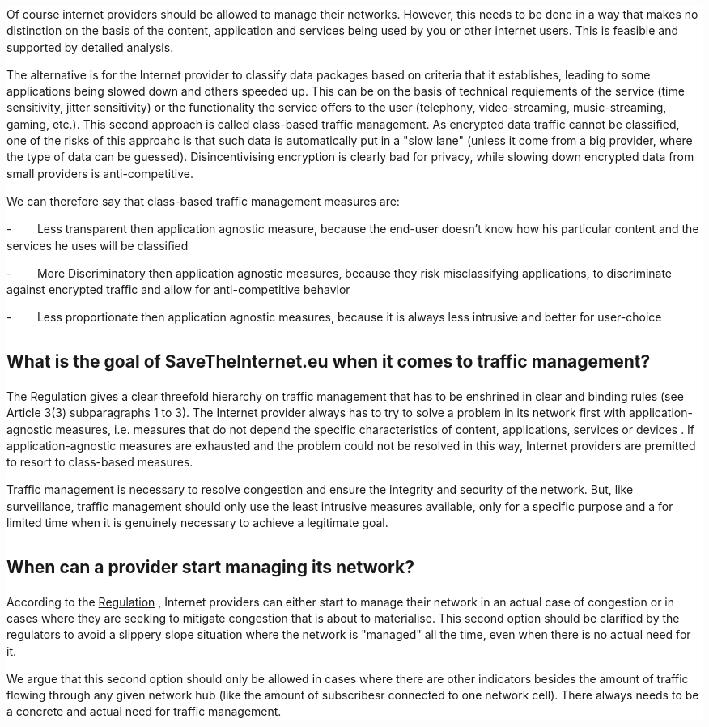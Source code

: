 Of course internet providers should be allowed to manage their networks. However, this needs to be done in a way that makes no distinction on the basis of the content, application and services being used by you or other internet users. [This is feasible](https://tools.ietf.org/html/rfc6057) and supported by [detailed analysis](http://apps.fcc.gov/ecfs/document/view?id=60001032169).

The alternative is for the Internet provider to classify data packages based on criteria that it establishes, leading to some applications being slowed down and others speeded up. This can be on the basis of technical requiements of the service (time sensitivity, jitter sensitivity) or the functionality the service offers to the user (telephony, video-streaming, music-streaming, gaming, etc.). This second approach is called class-based traffic management. As encrypted data traffic cannot be classified, one of the risks of this approahc is that such data is automatically put in a "slow lane" (unless it come from a big provider, where the type of data can be guessed). Disincentivising encryption is clearly bad for privacy, while slowing down encrypted data from small providers is anti-competitive.

We can therefore say that class-based traffic management measures are: 

-        Less transparent then application agnostic measure, because the end-user doesn’t know how his particular content and the services he uses will be classified

-        More Discriminatory then application agnostic measures, because they risk misclassifying applications, to discriminate against encrypted traffic and allow for anti-competitive behavior 

-        Less proportionate then application agnostic measures, because it is always less intrusive and better for user-choice


<a name="what-is-the-goal-of-savetheinterneteu-when-it-comes-to-traffic-management"></a>
## What is the goal of SaveTheInternet.eu when it comes to traffic management?

The [Regulation](http://eur-lex.europa.eu/legal-content/EN/TXT/?uri=CELEX:32015R2120) gives a clear threefold hierarchy on traffic management that has to be enshrined in clear and binding rules (see Article 3(3) subparagraphs 1 to 3). The Internet provider always has to try to solve a problem in its network first with application-agnostic measures, i.e. measures that do not depend the specific characteristics of content, applications, services or devices . If application-agnostic measures are exhausted and the problem could not be resolved in this way, Internet providers are premitted to resort to class-based measures.

Traffic management is necessary to resolve congestion and ensure the integrity and security of the network. But, like surveillance, traffic management should only use the least intrusive measures available, only for a specific purpose and a for limited time when it is genuinely necessary to achieve a legitimate goal.


<a name="when-can-a-provider-start-managing-its-network"></a>
## When can a provider start managing its network?

According to the [Regulation](http://eur-lex.europa.eu/legal-content/EN/TXT/?uri=CELEX:32015R2120) , Internet providers can either start to manage their network in an actual case of congestion or in cases where they are seeking to mitigate congestion that is about to materialise. This second option should be clarified by the regulators to avoid a slippery slope situation where the network is "managed" all the time, even when there is no actual need for it.

We argue that this second option should only be allowed in cases where there are other indicators besides the amount of traffic flowing through any given network hub (like the amount of subscribesr connected to one network cell). There always needs to be a concrete and actual need for traffic management. 
